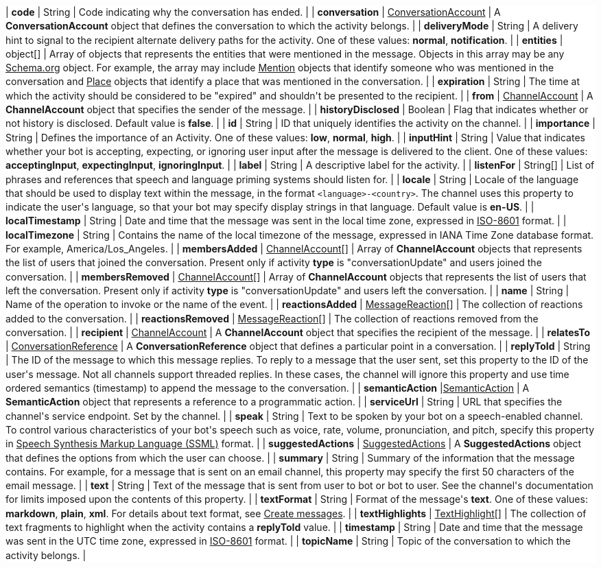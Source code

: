 | **code** | String | Code indicating why the conversation has ended. |
| **conversation** | [ConversationAccount](#conversationaccount-object) | A **ConversationAccount** object that defines the conversation to which the activity belongs. |
| **deliveryMode** | String | A delivery hint to signal to the recipient alternate delivery paths for the activity. One of these values: **normal**, **notification**. |
| **entities** | object[] | Array of objects that represents the entities that were mentioned in the message. Objects in this array may be any [Schema.org](http://schema.org/) object. For example, the array may include [Mention](#mention-object) objects that identify someone who was mentioned in the conversation and [Place](#place-object) objects that identify a place that was mentioned in the conversation. |
| **expiration** | String | The time at which the activity should be considered to be "expired" and shouldn't be presented to the recipient. |
| **from** | [ChannelAccount](#channelaccount-object) | A **ChannelAccount** object that specifies the sender of the message. |
| **historyDisclosed** | Boolean | Flag that indicates whether or not history is disclosed. Default value is **false**. |
| **id** | String | ID that uniquely identifies the activity on the channel. |
| **importance** | String | Defines the importance of an Activity. One of these values: **low**, **normal**, **high**. |
| **inputHint** | String | Value that indicates whether your bot is accepting, expecting, or ignoring user input after the message is delivered to the client. One of these values: **acceptingInput**, **expectingInput**, **ignoringInput**. |
| **label** | String | A descriptive label for the activity. |
| **listenFor** | String[] | List of phrases and references that speech and language priming systems should listen for. |
| **locale** | String | Locale of the language that should be used to display text within the message, in the format `<language>-<country>`. The channel uses this property to indicate the user's language, so that your bot may specify display strings in that language. Default value is **en-US**. |
| **localTimestamp** | String | Date and time that the message was sent in the local time zone, expressed in [ISO-8601](https://en.wikipedia.org/wiki/ISO_8601) format. |
| **localTimezone** | String | Contains the name of the local timezone of the message, expressed in IANA Time Zone database format. For example, America/Los_Angeles. |
| **membersAdded** | [ChannelAccount](#channelaccount-object)[] | Array of **ChannelAccount** objects that represents the list of users that joined the conversation. Present only if activity **type** is "conversationUpdate" and users joined the conversation. |
| **membersRemoved** | [ChannelAccount](#channelaccount-object)[] | Array of **ChannelAccount** objects that represents the list of users that left the conversation. Present only if activity **type** is "conversationUpdate" and users left the conversation. |
| **name** | String | Name of the operation to invoke or the name of the event. |
| **reactionsAdded** | [MessageReaction](#messagereaction-object)[] | The collection of reactions added to the conversation. |
| **reactionsRemoved** | [MessageReaction](#messagereaction-object)[] | The collection of reactions removed from the conversation. |
| **recipient** | [ChannelAccount](#channelaccount-object) | A **ChannelAccount** object that specifies the recipient of the message. |
| **relatesTo** | [ConversationReference](#conversationreference-object) | A **ConversationReference** object that defines a particular point in a conversation. |
| **replyToId** | String | The ID of the message to which this message replies. To reply to a message that the user sent, set this property to the ID of the user's message. Not all channels support threaded replies. In these cases, the channel will ignore this property and use time ordered semantics (timestamp) to append the message to the conversation. |
| **semanticAction** |[SemanticAction](#semanticaction-object) | A **SemanticAction** object that represents a reference to a programmatic action. |
| **serviceUrl** | String | URL that specifies the channel's service endpoint. Set by the channel. |
| **speak** | String | Text to be spoken by your bot on a speech-enabled channel. To control various characteristics of your bot's speech such as voice, rate, volume, pronunciation, and pitch, specify this property in [Speech Synthesis Markup Language (SSML)](https://msdn.microsoft.com/library/hh378377(v=office.14).aspx) format. |
| **suggestedActions** | [SuggestedActions](#suggestedactions-object) | A **SuggestedActions** object that defines the options from which the user can choose. |
| **summary** | String | Summary of the information that the message contains. For example, for a message that is sent on an email channel, this property may specify the first 50 characters of the email message. |
| **text** | String | Text of the message that is sent from user to bot or bot to user. See the channel's documentation for limits imposed upon the contents of this property. |
| **textFormat** | String | Format of the message's **text**. One of these values: **markdown**, **plain**, **xml**. For details about text format, see [Create messages](bot-framework-rest-connector-create-messages.md). |
| **textHighlights** | [TextHighlight](#texthighlight-object)[] | The collection of text fragments to highlight when the activity contains a **replyToId** value. |
| **timestamp** | String | Date and time that the message was sent in the UTC time zone, expressed in [ISO-8601](https://en.wikipedia.org/wiki/ISO_8601) format. |
| **topicName** | String | Topic of the conversation to which the activity belongs. |